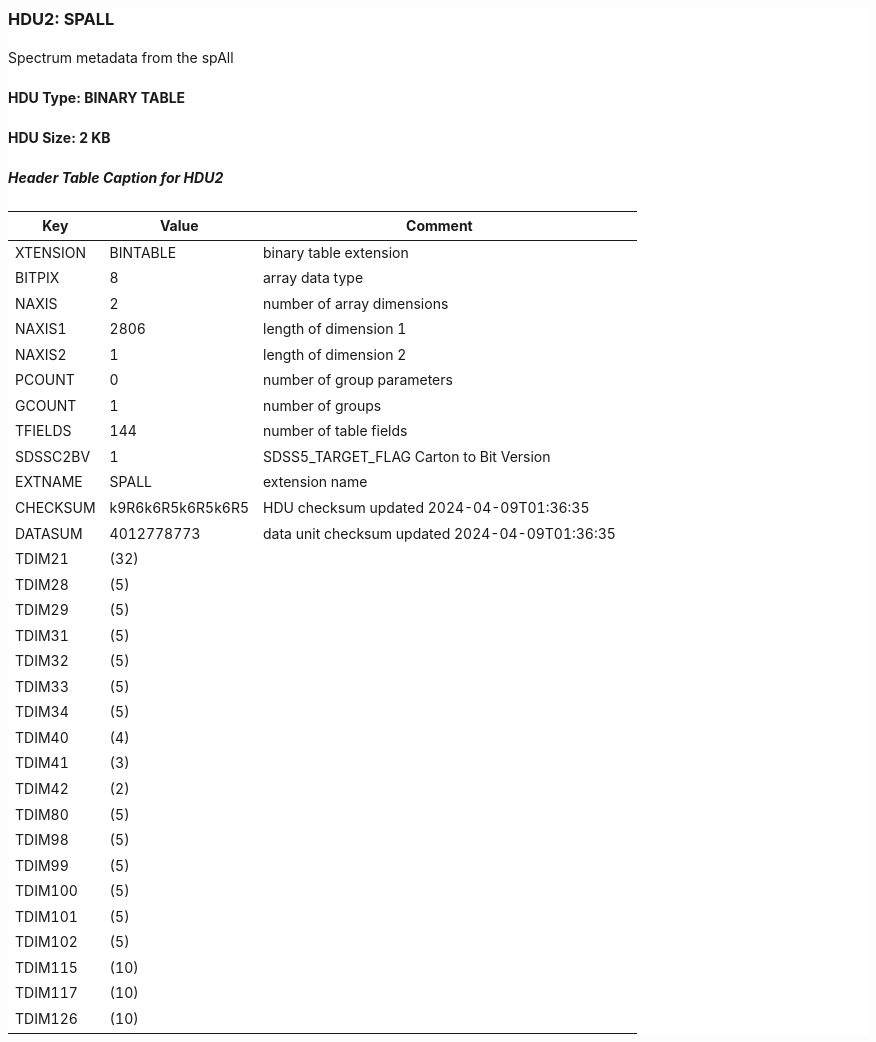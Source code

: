 

### HDU2: SPALL
Spectrum metadata from the spAll

#### HDU Type: BINARY TABLE
#### HDU Size:  2 KB

##### Header Table Caption for HDU2
Key | Value | Comment | |
| --- | --- | --- | --- |
| XTENSION | BINTABLE | binary table extension |
| BITPIX | 8 | array data type |
| NAXIS | 2 | number of array dimensions |
| NAXIS1 | 2806 | length of dimension 1 |
| NAXIS2 | 1 | length of dimension 2 |
| PCOUNT | 0 | number of group parameters |
| GCOUNT | 1 | number of groups |
| TFIELDS | 144 | number of table fields |
| SDSSC2BV | 1 | SDSS5_TARGET_FLAG Carton to Bit Version |
| EXTNAME | SPALL | extension name |
| CHECKSUM | k9R6k6R5k6R5k6R5 | HDU checksum updated 2024-04-09T01:36:35 |
| DATASUM | 4012778773 | data unit checksum updated 2024-04-09T01:36:35 |
| TDIM21 | (32) |  |
| TDIM28 | (5) |  |
| TDIM29 | (5) |  |
| TDIM31 | (5) |  |
| TDIM32 | (5) |  |
| TDIM33 | (5) |  |
| TDIM34 | (5) |  |
| TDIM40 | (4) |  |
| TDIM41 | (3) |  |
| TDIM42 | (2) |  |
| TDIM80 | (5) |  |
| TDIM98 | (5) |  |
| TDIM99 | (5) |  |
| TDIM100 | (5) |  |
| TDIM101 | (5) |  |
| TDIM102 | (5) |  |
| TDIM115 | (10) |  |
| TDIM117 | (10) |  |
| TDIM126 | (10) |  |